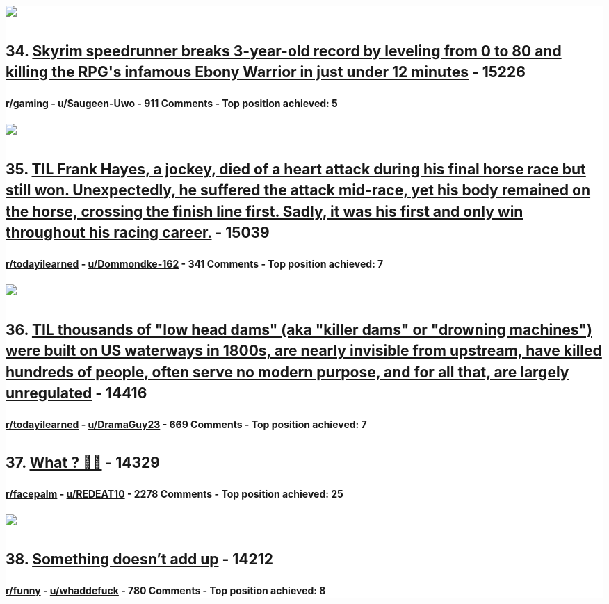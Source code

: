 <a href="https://i.redd.it/ffjj8fl42nvc1.jpeg"><img src="https://b.thumbs.redditmedia.com/v8z6ruKF__yrggc6zrq63KVF0_7o3iTbavvU_bpqcGc.jpg"></img></a>

## 34. [Skyrim speedrunner breaks 3-year-old record by leveling from 0 to 80 and killing the RPG's infamous Ebony Warrior in just under 12 minutes](http://reddit.com/r/gaming/comments/1c8mn1a/skyrim_speedrunner_breaks_3yearold_record_by/) - 15226
#### [r/gaming](http://reddit.com/r/gaming) - [u/Saugeen-Uwo](http://reddit.com/u/Saugeen-Uwo) - 911 Comments - Top position achieved: 5

<a href="https://www.gamesradar.com/skyrim-speedrunner-breaks-3-year-old-record-by-leveling-from-0-to-80-and-killing-the-rpgs-infamous-ebony-warrior-in-just-under-12-minutes/"><img src="https://b.thumbs.redditmedia.com/Z6UH8VLZ2rrLWdDZ8KgxUuv9CkikkY5Tw9Uskjtr47o.jpg"></img></a>

## 35. [TIL Frank Hayes, a jockey, died of a heart attack during his final horse race but still won. Unexpectedly, he suffered the attack mid-race, yet his body remained on the horse, crossing the finish line first. Sadly, it was his first and only win throughout his racing career.](http://reddit.com/r/todayilearned/comments/1c8dgvf/til_frank_hayes_a_jockey_died_of_a_heart_attack/) - 15039
#### [r/todayilearned](http://reddit.com/r/todayilearned) - [u/Dommondke-162](http://reddit.com/u/Dommondke-162) - 341 Comments - Top position achieved: 7

<a href="https://en.wikipedia.org/wiki/Frank_Hayes_(jockey)"><img src="https://b.thumbs.redditmedia.com/owp2u8l1VuP-Vbw8nFoqegi8aHkc2tYjccGD5AjqUGY.jpg"></img></a>

## 36. [TIL thousands of "low head dams" (aka "killer dams" or "drowning machines") were built on US waterways in 1800s, are nearly invisible from upstream, have killed hundreds of people, often serve no modern purpose, and for all that, are largely unregulated](http://reddit.com/r/todayilearned/comments/1c8pf3p/til_thousands_of_low_head_dams_aka_killer_dams_or/) - 14416
#### [r/todayilearned](http://reddit.com/r/todayilearned) - [u/DramaGuy23](http://reddit.com/u/DramaGuy23) - 669 Comments - Top position achieved: 7

## 37. [What ? 🤦🏻](http://reddit.com/r/facepalm/comments/1c8x6go/what/) - 14329
#### [r/facepalm](http://reddit.com/r/facepalm) - [u/REDEAT10](http://reddit.com/u/REDEAT10) - 2278 Comments - Top position achieved: 25

<a href="https://i.redd.it/utzn68g6jovc1.jpeg"><img src="https://a.thumbs.redditmedia.com/XCkocc2eF9tULJrz0c_RVDC00UFjxr1cohmyIp_qUj8.jpg"></img></a>

## 38. [Something doesn’t add up](http://reddit.com/r/funny/comments/1c8mhxh/something_doesnt_add_up/) - 14212
#### [r/funny](http://reddit.com/r/funny) - [u/whaddefuck](http://reddit.com/u/whaddefuck) - 780 Comments - Top position achieved: 8
